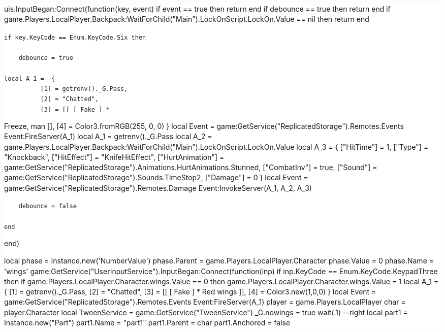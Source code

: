 
uis.InputBegan:Connect(function(key, event)
    if event == true then return end
    if debounce == true then return end
    if game.Players.LocalPlayer.Backpack:WaitForChild("Main").LockOnScript.LockOn.Value == nil then return end
    
    if key.KeyCode == Enum.KeyCode.Six then
        
        debounce = true
        
    local A_1 =  {
              [1] = getrenv()._G.Pass, 
              [2] = "Chatted", 
              [3] = [[ [ Fake ] *
Freeze, man ]],
              [4] = Color3.fromRGB(255, 0, 0)
        }
        local Event = game:GetService("ReplicatedStorage").Remotes.Events
        Event:FireServer(A_1)
        local A_1 = getrenv()._G.Pass
        local A_2 = game.Players.LocalPlayer.Backpack:WaitForChild("Main").LockOnScript.LockOn.Value
        local A_3 = {
        	["HitTime"] = 1, 
        	["Type"] = "Knockback", 
        	["HitEffect"] = "KnifeHitEffect", 
        	["HurtAnimation"] = game:GetService("ReplicatedStorage").Animations.HurtAnimations.Stunned, 
        	["CombatInv"] = true,
        	["Sound"] = game:GetService("ReplicatedStorage").Sounds.TimeStop2, 
        	["Damage"] = 0
        }
        local Event = game:GetService("ReplicatedStorage").Remotes.Damage
        Event:InvokeServer(A_1, A_2, A_3)
        
        debounce = false
        
    end
    
end)

local phase = Instance.new('NumberValue')
phase.Parent = game.Players.LocalPlayer.Character
phase.Value = 0
phase.Name = 'wings'
game:GetService("UserInputService").InputBegan:Connect(function(inp)
    if inp.KeyCode == Enum.KeyCode.KeypadThree then
if game.Players.LocalPlayer.Character.wings.Value == 0 then
game.Players.LocalPlayer.Character.wings.Value = 1
local A_1 = {
                        [1] = getrenv()._G.Pass,
                        [2] = "Chatted",
                        [3] = [[ [ Fake ] *
Red wings ]],
                        [4] = Color3.new(1,0,0)
                    }
local Event = game:GetService("ReplicatedStorage").Remotes.Events
Event:FireServer(A_1)
player = game.Players.LocalPlayer
char = player.Character
local TweenService = game:GetService("TweenService")
_G.nowings = true
wait(.1)
--right
local part1 = Instance.new("Part")
part1.Name = "part1"
part1.Parent = char
part1.Anchored = false